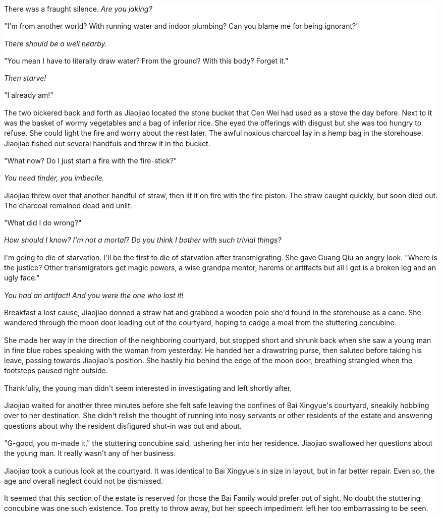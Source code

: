 There was a fraught silence. *Are you joking?*

"I'm from another world? With running water and indoor plumbing? Can you blame me for being ignorant?"

*There should be a well nearby.*

"You mean I have to literally draw water? From the ground? With this body? Forget it."

*Then starve!*

"I already am!"

The two bickered back and forth as Jiaojiao located the stone bucket that Cen Wei had used as a stove the day before. Next to it was the basket of wormy vegetables and a bag of inferior rice. She eyed the offerings with disgust but she was too hungry to refuse. She could light the fire and worry about the rest later. The awful noxious charcoal lay in a hemp bag in the storehouse. Jiaojiao fished out several handfuls and threw it in the bucket.

"What now? Do I just start a fire with the fire-stick?"

*You need tinder, you imbecile.*

Jiaojiao threw over that another handful of straw, then lit it on fire with the fire piston. The straw caught quickly, but soon died out. The charcoal remained dead and unlit.

"What did I do wrong?"

*How should I know? I'm not a mortal? Do you think I bother with such trivial things?*

I'm going to die of starvation. I'll be the first to die of starvation after transmigrating. She gave Guang Qiu an angry look. "Where is the justice? Other transmigrators get magic powers, a wise grandpa mentor, harems or artifacts but all I get is a broken leg and an ugly face."

*You had an artifact! And you were the one who lost it!*

Breakfast a lost cause, Jiaojiao donned a straw hat and grabbed a wooden pole she'd found in the storehouse as a cane. She wandered through the moon door leading out of the courtyard, hoping to cadge a meal from the stuttering concubine.

She made her way in the direction of the neighboring courtyard, but stopped short and shrunk back when she saw a young man in fine blue robes speaking with the woman from yesterday. He handed her a drawstring purse, then saluted before taking his leave, passing towards Jiaojiao's position. She hastily hid behind the edge of the moon door, breathing strangled when the footsteps paused right outside.

Thankfully, the young man didn't seem interested in investigating and left shortly after.

Jiaojiao waited for another three minutes before she felt safe leaving the confines of Bai Xingyue's courtyard, sneakily hobbling over to her destination. She didn't relish the thought of running into nosy servants or other residents of the estate and answering questions about why the resident disfigured shut-in was out and about.

"G-good, you m-made it," the stuttering concubine said, ushering her into her residence. Jiaojiao swallowed her questions about the young man. It really wasn't any of her business.

Jiaojiao took a curious look at the courtyard. It was identical to Bai Xingyue's in size in layout, but in far better repair. Even so, the age and overall neglect could not be dismissed. 

It seemed that this section of the estate is reserved for those the Bai Family would prefer out of sight. No doubt the stuttering concubine was one such existence. Too pretty to throw away, but her speech impediment left her too embarrassing to be seen.
